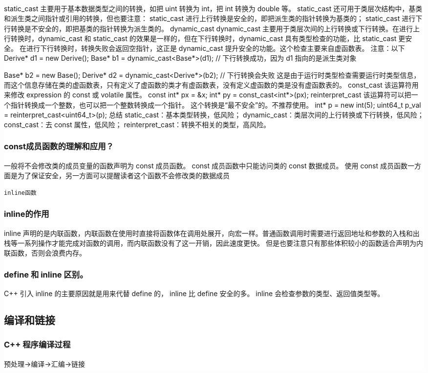 static_cast
主要用于基本数据类型之间的转换，如把 uint 转换为 int，把 int 转换为 double 等。
static_cast 还可用于类层次结构中，基类和派生类之间指针或引用的转换，但也要注意：
static_cast 进行上行转换是安全的，即把派生类的指针转换为基类的；
static_cast 进行下行转换是不安全的，即把基类的指针转换为派生类的。
dynamic_cast
dynamic_cast 主要用于类层次间的上行转换或下行转换。在进行上行转换时，dynamic_cast 和 static_cast 的效果是一样的，但在下行转换时，dynamic_cast 具有类型检查的功能，比 static_cast 更安全。
在进行下行转换时，转换失败会返回空指针，这正是 dynamic_cast 提升安全的功能。这个检查主要来自虚函数表。
注意：以下
Derive* d1 = new Derive();
Base* b1 = dynamic_cast<Base*>(d1); // 下行转换成功，因为 d1 指向的是派生类对象

Base* b2 = new Base();
Derive* d2 = dynamic_cast<Derive*>(b2);  // 下行转换会失败
这是由于运行时类型检查需要运行时类型信息，而这个信息存储在类的虚函数表，只有定义了虚函数的类才有虚函数表，没有定义虚函数的类是没有虚函数表的。
const_cast
该运算符用来修改 expression 的 const 或 volatile 属性。
const int* px = &x;
int* py = const_cast<int*>(px);
reinterpret_cast
该运算符可以把一个指针转换成一个整数，也可以把一个整数转换成一个指针。
这个转换是“最不安全”的。不推荐使用。
int* p = new int(5);
uint64_t p_val = reinterpret_cast<uint64_t>(p);
总结
static_cast：基本类型转换，低风险；
dynamic_cast：类层次间的上行转换或下行转换，低风险；
const_cast：去 const 属性，低风险；
reinterpret_cast：转换不相关的类型，高风险。

### const成员函数的理解和应用？
一般将不会修改类的成员变量的函数声明为 const 成员函数。
const 成员函数中只能访问类的 const 数据成员。
使用 const 成员函数一方面是为了保证安全，另一方面可以提醒读者这个函数不会修改类的数据成员

`inline函数`
### inline的作用
inline 声明的是内联函数，内联函数在使用时直接将函数体在调用处展开，向宏一样。普通函数调用时需要进行返回地址和参数的入栈和出栈等一系列操作才能完成对函数的调用，而内联函数没有了这一开销，因此速度更快。
但是也要注意只有那些体积较小的函数适合声明为内联函数，否则会浪费内存。

### define 和 inline 区别。
C++ 引入 inline 的主要原因就是用来代替 define 的， inline 比 define 安全的多。
inline 会检查参数的类型、返回值类型等。

## 编译和链接
### C++ 程序编译过程
预处理->编译->汇编->链接
